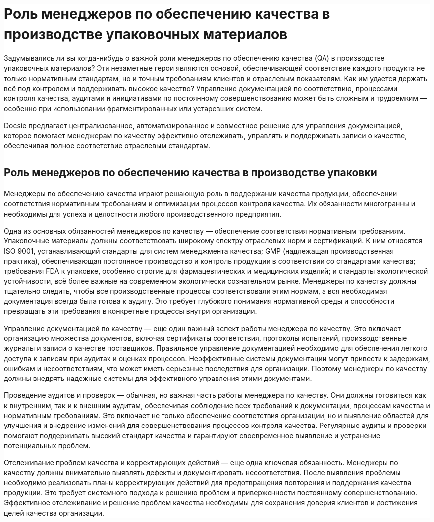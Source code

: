 # Роль менеджеров по обеспечению качества в производстве упаковочных материалов

Задумывались ли вы когда-нибудь о важной роли менеджеров по обеспечению качества (QA) в производстве упаковочных материалов? Эти незаметные герои являются основой, обеспечивающей соответствие каждого продукта не только нормативным стандартам, но и точным требованиям клиентов и отраслевым показателям. Как им удается держать всё под контролем и поддерживать высокое качество? Управление документацией по соответствию, процессами контроля качества, аудитами и инициативами по постоянному совершенствованию может быть сложным и трудоемким — особенно при использовании фрагментированных или устаревших систем.

Docsie предлагает централизованное, автоматизированное и совместное решение для управления документацией, которое помогает менеджерам по качеству эффективно отслеживать, управлять и поддерживать записи о качестве, обеспечивая полное соответствие отраслевым стандартам.

## Роль менеджеров по обеспечению качества в производстве упаковки

Менеджеры по обеспечению качества играют решающую роль в поддержании качества продукции, обеспечении соответствия нормативным требованиям и оптимизации процессов контроля качества. Их обязанности многогранны и необходимы для успеха и целостности любого производственного предприятия.

Одна из основных обязанностей менеджеров по качеству — обеспечение соответствия нормативным требованиям. Упаковочные материалы должны соответствовать широкому спектру отраслевых норм и сертификаций. К ним относятся ISO 9001, устанавливающий стандарты для систем менеджмента качества; GMP (надлежащая производственная практика), обеспечивающая постоянное производство и контроль продукции в соответствии со стандартами качества; требования FDA к упаковке, особенно строгие для фармацевтических и медицинских изделий; и стандарты экологической устойчивости, всё более важные на современном экологически сознательном рынке. Менеджеры по качеству должны тщательно следить, чтобы все производственные процессы соответствовали этим нормам, а вся необходимая документация всегда была готова к аудиту. Это требует глубокого понимания нормативной среды и способности превращать эти требования в конкретные процессы внутри организации.

Управление документацией по качеству — еще один важный аспект работы менеджера по качеству. Это включает организацию множества документов, включая сертификаты соответствия, протоколы испытаний, производственные журналы и записи о качестве поставщиков. Правильное управление документацией необходимо для обеспечения легкого доступа к записям при аудитах и оценках процессов. Неэффективные системы документации могут привести к задержкам, ошибкам и несоответствиям, что может иметь серьезные последствия для организации. Поэтому менеджеры по качеству должны внедрять надежные системы для эффективного управления этими документами.

Проведение аудитов и проверок — обычная, но важная часть работы менеджера по качеству. Они должны готовиться как к внутренним, так и к внешним аудитам, обеспечивая соблюдение всех требований к документации, процессам качества и нормативным требованиям. Это включает не только обеспечение соответствия организации, но и выявление областей для улучшения и внедрение изменений для совершенствования процессов контроля качества. Регулярные аудиты и проверки помогают поддерживать высокий стандарт качества и гарантируют своевременное выявление и устранение потенциальных проблем.

Отслеживание проблем качества и корректирующих действий — еще одна ключевая обязанность. Менеджеры по качеству должны внимательно выявлять дефекты и документировать несоответствия. После выявления проблемы необходимо реализовать планы корректирующих действий для предотвращения повторения и поддержания качества продукции. Это требует системного подхода к решению проблем и приверженности постоянному совершенствованию. Эффективное отслеживание и решение проблем качества необходимы для сохранения доверия клиентов и достижения целей качества организации.
